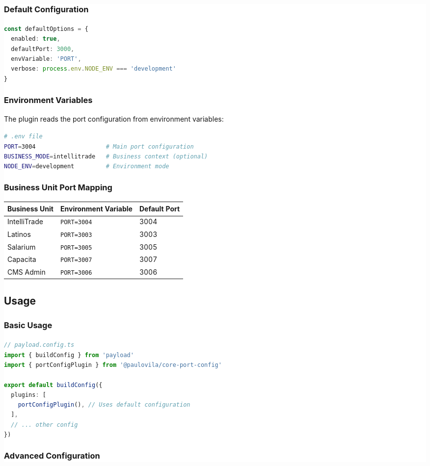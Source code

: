 ### Default Configuration
```typescript
const defaultOptions = {
  enabled: true,
  defaultPort: 3000,
  envVariable: 'PORT',
  verbose: process.env.NODE_ENV === 'development'
}
```

### Environment Variables

The plugin reads the port configuration from environment variables:

```bash
# .env file
PORT=3004                    # Main port configuration
BUSINESS_MODE=intellitrade   # Business context (optional)
NODE_ENV=development         # Environment mode
```

### Business Unit Port Mapping

| Business Unit | Environment Variable | Default Port |
|---------------|---------------------|--------------|
| IntelliTrade  | `PORT=3004`         | 3004         |
| Latinos       | `PORT=3003`         | 3003         |
| Salarium      | `PORT=3005`         | 3005         |
| Capacita      | `PORT=3007`         | 3007         |
| CMS Admin     | `PORT=3006`         | 3006         |

## Usage

### Basic Usage

```typescript
// payload.config.ts
import { buildConfig } from 'payload'
import { portConfigPlugin } from '@paulovila/core-port-config'

export default buildConfig({
  plugins: [
    portConfigPlugin(), // Uses default configuration
  ],
  // ... other config
})
```

### Advanced Configuration
